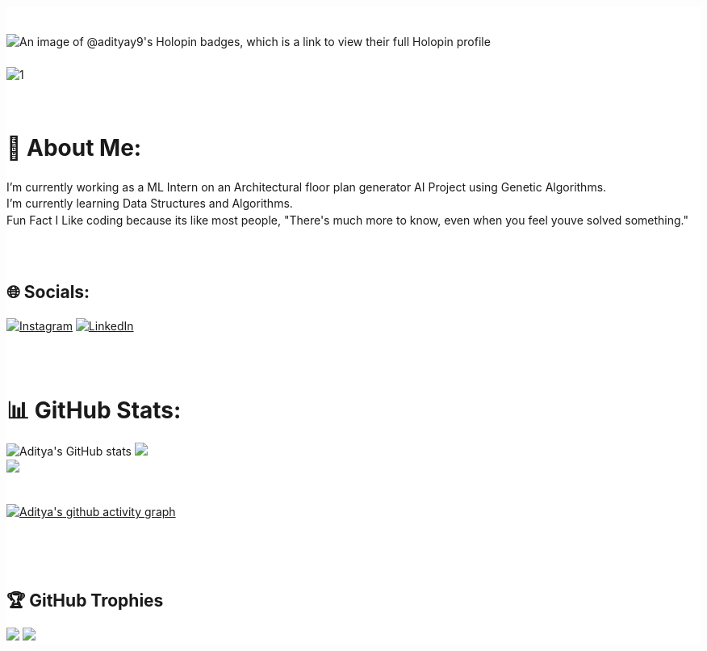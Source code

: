 

<img src="https://user-images.githubusercontent.com/74038190/212284100-561aa473-3905-4a80-b561-0d28506553ee.gif" width="1200" height="5">


![An image of @adityay9's Holopin badges, which is a link to view their full Holopin profile](https://holopin.me/adityay9)
<img src="https://user-images.githubusercontent.com/74038190/212284100-561aa473-3905-4a80-b561-0d28506553ee.gif" width="1200" height="5">
<img src="https://github-profile-summary-cards.vercel.app/api/cards/profile-details?username=Aditya-y9&theme=2077"  display=block width=100% height=auto  alt="1" >
<img src="https://user-images.githubusercontent.com/74038190/212284100-561aa473-3905-4a80-b561-0d28506553ee.gif" width="1200" height="5">


# 💫 About Me:
I’m currently working as a ML Intern on an Architectural floor plan generator AI Project using Genetic Algorithms.<br>I’m currently learning Data Structures and Algorithms.<br>Fun Fact I Like coding because its like most people, "There's much more to know, even when you feel youve solved something."<br>


<img src="https://user-images.githubusercontent.com/74038190/212284100-561aa473-3905-4a80-b561-0d28506553ee.gif" width="1200" height="5">

## 🌐 Socials:
[![Instagram](https://img.shields.io/badge/Instagram-%23E4405F.svg?logo=Instagram&logoColor=white)](https://instagram.com/auditya_y9?igshid=OGQ5ZDc2ODk2ZA==) [![LinkedIn](https://img.shields.io/badge/LinkedIn-%230077B5.svg?logo=linkedin&logoColor=white)](https://www.linkedin.com/in/aditya-yedurkar-curious/) 

<img src="https://user-images.githubusercontent.com/74038190/212284100-561aa473-3905-4a80-b561-0d28506553ee.gif" width="1200" height="5">

# 📊 GitHub Stats:

![Aditya's GitHub stats](https://github-readme-stats.vercel.app/api?username=Aditya-y9\&bg_color=30,FFA500,FFD700\&title_color=fff\&text_color=fff)
![](https://github-readme-streak-stats.herokuapp.com/?user=Aditya-y9&theme=dark&hide_border=false)<br/>
![](https://github-readme-stats.vercel.app/api/top-langs/?username=Aditya-y9&theme=dark&hide_border=false&include_all_commits=true&count_private=true&layout=compact)
<img src="https://user-images.githubusercontent.com/74038190/212284100-561aa473-3905-4a80-b561-0d28506553ee.gif" width="1200" height="5">

[![Aditya's github activity graph](https://github-readme-activity-graph.vercel.app/graph?username=Aditya-y9&bg_color=000000&color=ff0000&line=ff3300&point=ff4d00&area=true&hide_border=true)](https://github.com/ashutosh00710/github-readme-activity-graph)

<img src="https://user-images.githubusercontent.com/74038190/212284100-561aa473-3905-4a80-b561-0d28506553ee.gif" width="1200" height="5">


<img src="https://user-images.githubusercontent.com/74038190/212284100-561aa473-3905-4a80-b561-0d28506553ee.gif" width="1200" height="5">

## 🏆 GitHub Trophies
![](https://github-profile-trophy.vercel.app/?username=Aditya-y9&theme=oldie&no-frame=false&no-bg=false&margin-w=4)
![](https://github-profile-trophy.vercel.app/?username=ryo-ma&theme=matrix)
